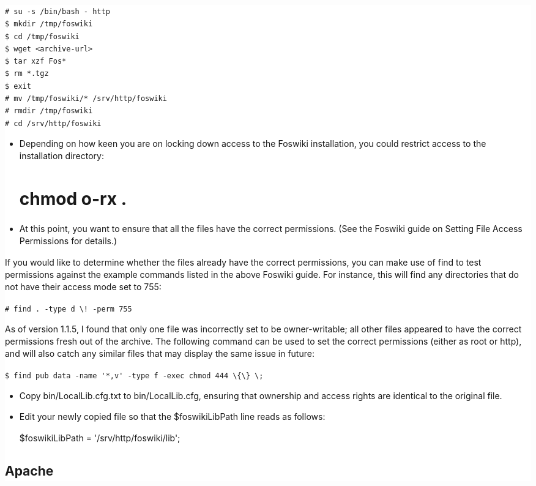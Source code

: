     # su -s /bin/bash - http
    $ mkdir /tmp/foswiki
    $ cd /tmp/foswiki
    $ wget <archive-url>
    $ tar xzf Fos*
    $ rm *.tgz
    $ exit
    # mv /tmp/foswiki/* /srv/http/foswiki
    # rmdir /tmp/foswiki
    # cd /srv/http/foswiki

-   Depending on how keen you are on locking down access to the Foswiki
    installation, you could restrict access to the installation
    directory:

    # chmod o-rx .

-   At this point, you want to ensure that all the files have the
    correct permissions. (See the Foswiki guide on Setting File Access
    Permissions for details.)

If you would like to determine whether the files already have the
correct permissions, you can make use of find to test permissions
against the example commands listed in the above Foswiki guide. For
instance, this will find any directories that do not have their access
mode set to 755:

    # find . -type d \! -perm 755

As of version 1.1.5, I found that only one file was incorrectly set to
be owner-writable; all other files appeared to have the correct
permissions fresh out of the archive. The following command can be used
to set the correct permissions (either as root or http), and will also
catch any similar files that may display the same issue in future:

    $ find pub data -name '*,v' -type f -exec chmod 444 \{\} \;

-   Copy bin/LocalLib.cfg.txt to bin/LocalLib.cfg, ensuring that
    ownership and access rights are identical to the original file.
-   Edit your newly copied file so that the $foswikiLibPath line reads
    as follows:

    $foswikiLibPath = '/srv/http/foswiki/lib';

Apache
------
